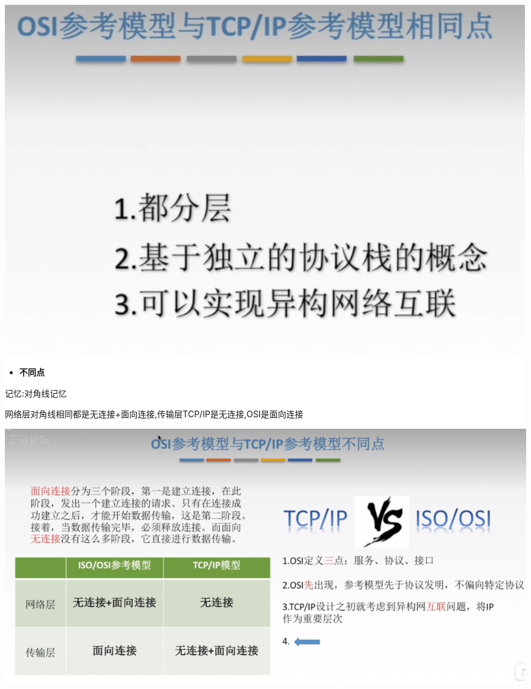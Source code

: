 ![1693750397517](image/网络体系模型/1693750397517.png)

* **不同点**

记忆:对角线记忆

网络层对角线相同都是无连接+面向连接,传输层TCP/IP是无连接,OSI是面向连接

![1693750631430](image/网络体系模型/1693750631430.png)
